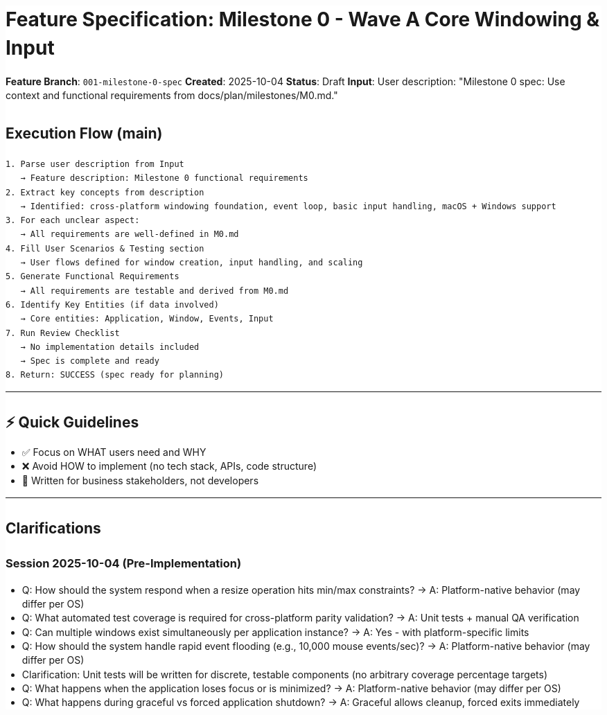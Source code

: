 # Feature Specification: Milestone 0 - Wave A Core Windowing & Input

**Feature Branch**: `001-milestone-0-spec`
**Created**: 2025-10-04
**Status**: Draft
**Input**: User description: "Milestone 0 spec: Use context and functional requirements from docs/plan/milestones/M0.md."

## Execution Flow (main)
```
1. Parse user description from Input
   → Feature description: Milestone 0 functional requirements
2. Extract key concepts from description
   → Identified: cross-platform windowing foundation, event loop, basic input handling, macOS + Windows support
3. For each unclear aspect:
   → All requirements are well-defined in M0.md
4. Fill User Scenarios & Testing section
   → User flows defined for window creation, input handling, and scaling
5. Generate Functional Requirements
   → All requirements are testable and derived from M0.md
6. Identify Key Entities (if data involved)
   → Core entities: Application, Window, Events, Input
7. Run Review Checklist
   → No implementation details included
   → Spec is complete and ready
8. Return: SUCCESS (spec ready for planning)
```

---

## ⚡ Quick Guidelines
- ✅ Focus on WHAT users need and WHY
- ❌ Avoid HOW to implement (no tech stack, APIs, code structure)
- 👥 Written for business stakeholders, not developers

---

## Clarifications

### Session 2025-10-04 (Pre-Implementation)
- Q: How should the system respond when a resize operation hits min/max constraints? → A: Platform-native behavior (may differ per OS)
- Q: What automated test coverage is required for cross-platform parity validation? → A: Unit tests + manual QA verification
- Q: Can multiple windows exist simultaneously per application instance? → A: Yes - with platform-specific limits
- Q: How should the system handle rapid event flooding (e.g., 10,000 mouse events/sec)? → A: Platform-native behavior (may differ per OS)
- Clarification: Unit tests will be written for discrete, testable components (no arbitrary coverage percentage targets)
- Q: What happens when the application loses focus or is minimized? → A: Platform-native behavior (may differ per OS)
- Q: What happens during graceful vs forced application shutdown? → A: Graceful allows cleanup, forced exits immediately
